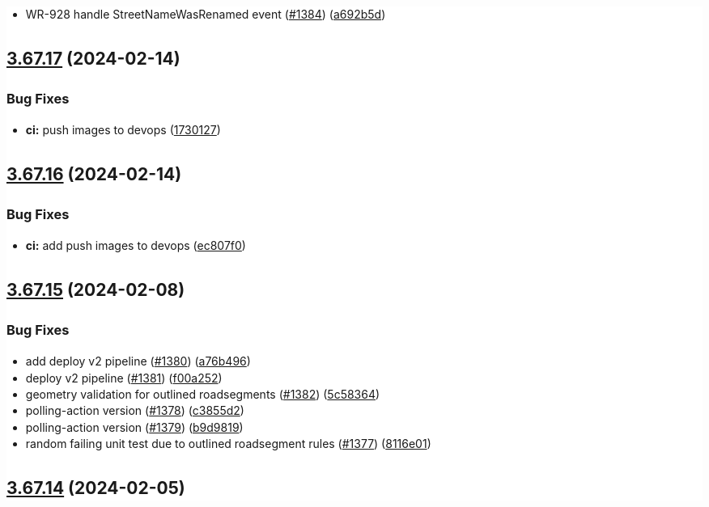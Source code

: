 * WR-928 handle StreetNameWasRenamed event ([#1384](https://github.com/informatievlaanderen/road-registry/issues/1384)) ([a692b5d](https://github.com/informatievlaanderen/road-registry/commit/a692b5d4ea45321948ff90c0aaa627eedc67464c))

## [3.67.17](https://github.com/informatievlaanderen/road-registry/compare/v3.67.16...v3.67.17) (2024-02-14)


### Bug Fixes

* **ci:** push images to devops ([1730127](https://github.com/informatievlaanderen/road-registry/commit/1730127f86fe5c5ddde4fc50d7dc94156b4f6ec8))

## [3.67.16](https://github.com/informatievlaanderen/road-registry/compare/v3.67.15...v3.67.16) (2024-02-14)


### Bug Fixes

* **ci:** add push images to devops ([ec807f0](https://github.com/informatievlaanderen/road-registry/commit/ec807f0c758be270a4303c5331e69d6af9284c66))

## [3.67.15](https://github.com/informatievlaanderen/road-registry/compare/v3.67.14...v3.67.15) (2024-02-08)


### Bug Fixes

* add deploy v2 pipeline ([#1380](https://github.com/informatievlaanderen/road-registry/issues/1380)) ([a76b496](https://github.com/informatievlaanderen/road-registry/commit/a76b496d68f05953d721fb68903546c2e076f440))
* deploy v2 pipeline ([#1381](https://github.com/informatievlaanderen/road-registry/issues/1381)) ([f00a252](https://github.com/informatievlaanderen/road-registry/commit/f00a252db4f3bbd178bb586a645032b8897098b3))
* geometry validation for outlined roadsegments ([#1382](https://github.com/informatievlaanderen/road-registry/issues/1382)) ([5c58364](https://github.com/informatievlaanderen/road-registry/commit/5c583645a8694ef73920edf91381fc03b2a747a9))
* polling-action version ([#1378](https://github.com/informatievlaanderen/road-registry/issues/1378)) ([c3855d2](https://github.com/informatievlaanderen/road-registry/commit/c3855d203374f470576d494490c33e3e3138ce02))
* polling-action version ([#1379](https://github.com/informatievlaanderen/road-registry/issues/1379)) ([b9d9819](https://github.com/informatievlaanderen/road-registry/commit/b9d981921d5afce69e86a97e06706c909d114196))
* random failing unit test due to outlined roadsegment rules ([#1377](https://github.com/informatievlaanderen/road-registry/issues/1377)) ([8116e01](https://github.com/informatievlaanderen/road-registry/commit/8116e01dac1b031e0ea322fd570f52edac7d23b5))

## [3.67.14](https://github.com/informatievlaanderen/road-registry/compare/v3.67.13...v3.67.14) (2024-02-05)

